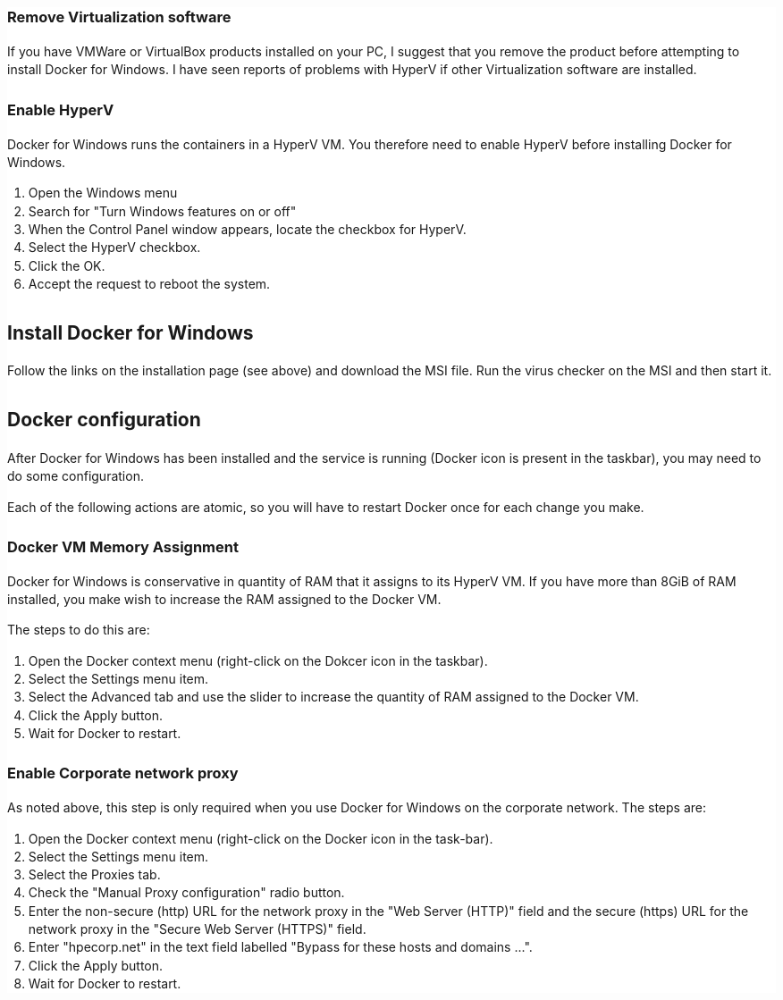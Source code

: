 ### Remove Virtualization software

If you have VMWare or VirtualBox products installed on your PC, I suggest that you remove the product before attempting to install Docker for Windows. I have seen reports of problems with HyperV if other Virtualization software are installed.

### Enable HyperV

Docker for Windows runs the containers in a HyperV VM. You therefore need to enable HyperV before installing Docker for Windows.

1. Open the Windows menu
2. Search for "Turn Windows features on or off"
3. When the Control Panel window appears, locate the checkbox for HyperV.
4. Select the HyperV checkbox.
5. Click the OK.
6. Accept the request to reboot the system.

## Install Docker for Windows

Follow the links on the installation page (see above) and download the MSI file. Run the virus checker on the MSI and then start it.

## Docker configuration

After Docker for Windows has been installed and the service is running (Docker icon is present in the taskbar), you may need to do some configuration.

Each of the following actions are atomic, so you will have to restart Docker once for each change you make.

### Docker VM Memory Assignment

Docker for Windows is conservative in quantity of RAM that it assigns to its HyperV VM. If you have more than 8GiB of RAM installed, you make wish to increase the RAM assigned to the Docker VM.

The steps to do this are:

1. Open the Docker context menu (right-click on the Dokcer icon in the taskbar).
2. Select the Settings menu item.
3. Select the Advanced tab and use the slider to increase the quantity of RAM assigned to the Docker VM.
4. Click the Apply button.
5. Wait for Docker to restart.

### Enable Corporate network proxy

As noted above, this step is only required when you use Docker for Windows on the corporate network. The steps are:

1. Open the Docker context menu (right-click on the Docker icon in the task-bar).
2. Select the Settings menu item.
3. Select the Proxies tab.
4. Check the "Manual Proxy configuration" radio button.
5. Enter the non-secure (http) URL for the network proxy in the "Web Server (HTTP)" field and the secure (https) URL for the network proxy in the "Secure Web Server (HTTPS)" field.
6. Enter "hpecorp.net" in the text field labelled "Bypass for these hosts and domains ...".
7. Click the Apply button.
8. Wait for Docker to restart.
